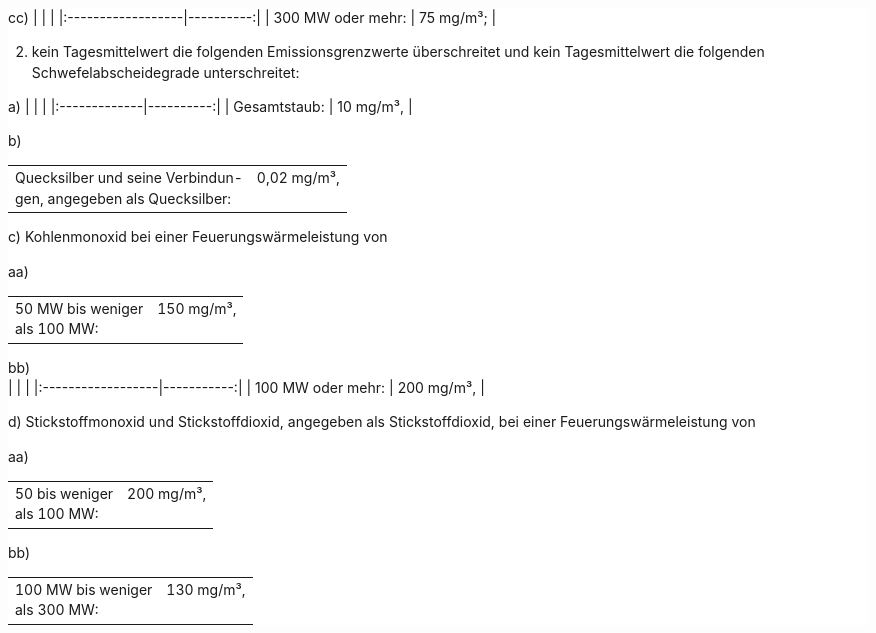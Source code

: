 cc) |                   |           |
|:------------------|----------:|
| 300 MW oder mehr: | 75 mg/m³; |

2. kein Tagesmittelwert die folgenden Emissionsgrenzwerte überschreitet und kein Tagesmittelwert die folgenden Schwefelabscheidegrade unterschreitet:

a) |              |           |
|:-------------|----------:|
| Gesamtstaub: | 10 mg/m³, |

b) <table width="100%" style="border: none;">
<tbody>
<tr class="odd">
<td style="text-align: left;">Quecksilber und seine Verbindun-<br />
gen, angegeben als Quecksilber:</td>
<td style="text-align: right;" data-valign="bottom">0,02 mg/m³,</td>
</tr>
</tbody>
</table>

c) Kohlenmonoxid bei einer Feuerungswärmeleistung von

aa)  
<table width="100%" style="border: none;">
<tbody>
<tr class="odd">
<td style="text-align: left;">50 MW bis weniger<br />
als 100 MW:</td>
<td style="text-align: right;" data-valign="bottom">150 mg/m³,</td>
</tr>
</tbody>
</table>

bb)  
|                   |            |
|:------------------|-----------:|
| 100 MW oder mehr: | 200 mg/m³, |

d) Stickstoffmonoxid und Stickstoffdioxid, angegeben als Stickstoffdioxid, bei einer Feuerungswärmeleistung von

aa)  
<table width="100%" style="border: none;">
<tbody>
<tr class="odd">
<td style="text-align: left;">50 bis weniger<br />
als 100 MW:</td>
<td style="text-align: right;" data-valign="bottom">200 mg/m³,</td>
</tr>
</tbody>
</table>

bb)  
<table width="100%" style="border: none;">
<tbody>
<tr class="odd">
<td style="text-align: left;">100 MW bis weniger<br />
als 300 MW:</td>
<td style="text-align: right;" data-valign="bottom">130 mg/m³,</td>
</tr>
</tbody>
</table>
